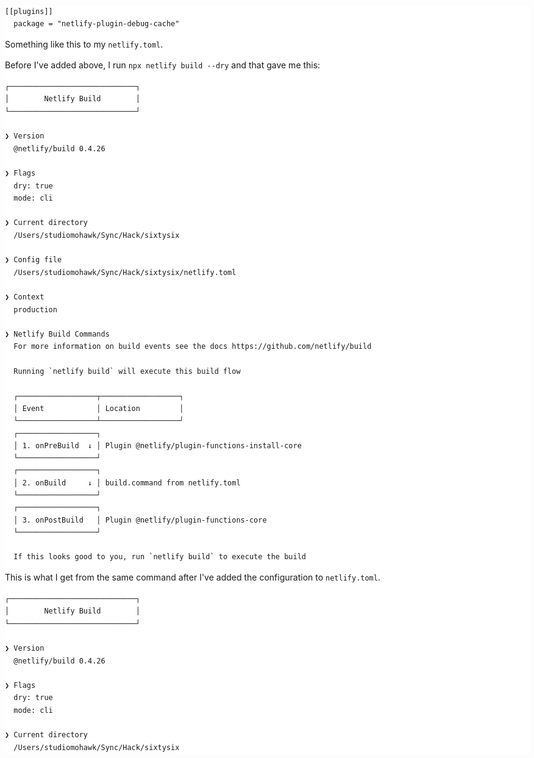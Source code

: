```text
[[plugins]]
  package = "netlify-plugin-debug-cache"
```

Something like this to my `netlify.toml`.

Before I've added above, I run `npx netlify build --dry` and that gave me this:

```shell
┌─────────────────────────────┐
│        Netlify Build        │
└─────────────────────────────┘

❯ Version
  @netlify/build 0.4.26

❯ Flags
  dry: true
  mode: cli

❯ Current directory
  /Users/studiomohawk/Sync/Hack/sixtysix

❯ Config file
  /Users/studiomohawk/Sync/Hack/sixtysix/netlify.toml

❯ Context
  production

❯ Netlify Build Commands
  For more information on build events see the docs https://github.com/netlify/build

  Running `netlify build` will execute this build flow

  ┌──────────────────┬──────────────────┐
  │ Event            │ Location         │
  └──────────────────┴──────────────────┘
  ┌──────────────────┐
  │ 1. onPreBuild  ↓ │ Plugin @netlify/plugin-functions-install-core
  └──────────────────┘
  ┌──────────────────┐
  │ 2. onBuild     ↓ │ build.command from netlify.toml
  └──────────────────┘
  ┌──────────────────┐
  │ 3. onPostBuild   │ Plugin @netlify/plugin-functions-core
  └──────────────────┘

  If this looks good to you, run `netlify build` to execute the build
```

This is what I get from the same command after I've added the configuration to `netlify.toml`.

```shell
┌─────────────────────────────┐
│        Netlify Build        │
└─────────────────────────────┘

❯ Version
  @netlify/build 0.4.26

❯ Flags
  dry: true
  mode: cli

❯ Current directory
  /Users/studiomohawk/Sync/Hack/sixtysix
```